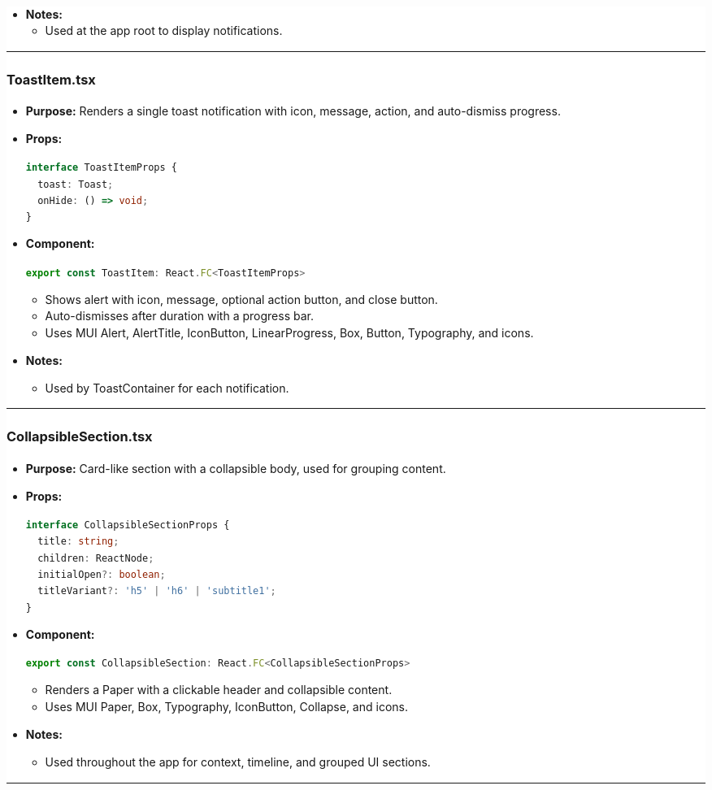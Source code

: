 - **Notes:**
  - Used at the app root to display notifications.

---

### ToastItem.tsx

- **Purpose:**
  Renders a single toast notification with icon, message, action, and auto-dismiss progress.

- **Props:**
  ```ts
  interface ToastItemProps {
    toast: Toast;
    onHide: () => void;
  }
  ```

- **Component:**
  ```ts
  export const ToastItem: React.FC<ToastItemProps>
  ```
  - Shows alert with icon, message, optional action button, and close button.
  - Auto-dismisses after duration with a progress bar.
  - Uses MUI Alert, AlertTitle, IconButton, LinearProgress, Box, Button, Typography, and icons.

- **Notes:**
  - Used by ToastContainer for each notification.

---

### CollapsibleSection.tsx

- **Purpose:**
  Card-like section with a collapsible body, used for grouping content.

- **Props:**
  ```ts
  interface CollapsibleSectionProps {
    title: string;
    children: ReactNode;
    initialOpen?: boolean;
    titleVariant?: 'h5' | 'h6' | 'subtitle1';
  }
  ```

- **Component:**
  ```ts
  export const CollapsibleSection: React.FC<CollapsibleSectionProps>
  ```
  - Renders a Paper with a clickable header and collapsible content.
  - Uses MUI Paper, Box, Typography, IconButton, Collapse, and icons.

- **Notes:**
  - Used throughout the app for context, timeline, and grouped UI sections.

---
